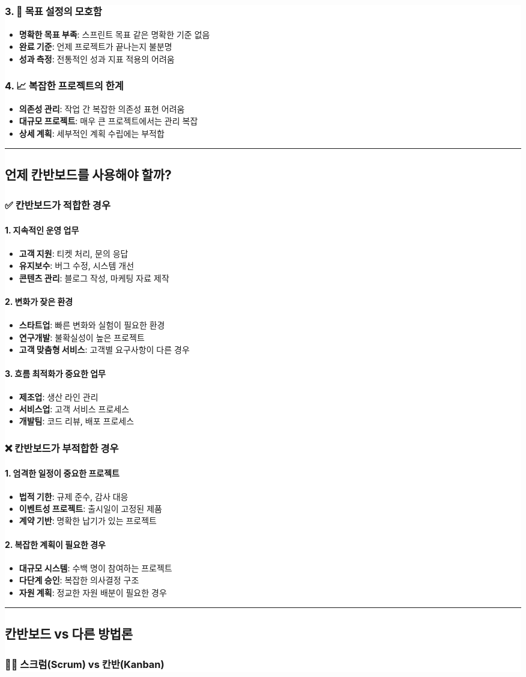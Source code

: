 ### 3. 🎯 목표 설정의 모호함
- **명확한 목표 부족**: 스프린트 목표 같은 명확한 기준 없음
- **완료 기준**: 언제 프로젝트가 끝나는지 불분명
- **성과 측정**: 전통적인 성과 지표 적용의 어려움

### 4. 📈 복잡한 프로젝트의 한계
- **의존성 관리**: 작업 간 복잡한 의존성 표현 어려움
- **대규모 프로젝트**: 매우 큰 프로젝트에서는 관리 복잡
- **상세 계획**: 세부적인 계획 수립에는 부적합

---

## 언제 칸반보드를 사용해야 할까?

### ✅ 칸반보드가 적합한 경우

#### 1. 지속적인 운영 업무
- **고객 지원**: 티켓 처리, 문의 응답
- **유지보수**: 버그 수정, 시스템 개선
- **콘텐츠 관리**: 블로그 작성, 마케팅 자료 제작

#### 2. 변화가 잦은 환경
- **스타트업**: 빠른 변화와 실험이 필요한 환경
- **연구개발**: 불확실성이 높은 프로젝트
- **고객 맞춤형 서비스**: 고객별 요구사항이 다른 경우

#### 3. 흐름 최적화가 중요한 업무
- **제조업**: 생산 라인 관리
- **서비스업**: 고객 서비스 프로세스
- **개발팀**: 코드 리뷰, 배포 프로세스

### ❌ 칸반보드가 부적합한 경우

#### 1. 엄격한 일정이 중요한 프로젝트
- **법적 기한**: 규제 준수, 감사 대응
- **이벤트성 프로젝트**: 출시일이 고정된 제품
- **계약 기반**: 명확한 납기가 있는 프로젝트

#### 2. 복잡한 계획이 필요한 경우
- **대규모 시스템**: 수백 명이 참여하는 프로젝트
- **다단계 승인**: 복잡한 의사결정 구조
- **자원 계획**: 정교한 자원 배분이 필요한 경우

---

## 칸반보드 vs 다른 방법론

### 🏃‍♂️ 스크럼(Scrum) vs 칸반(Kanban)
